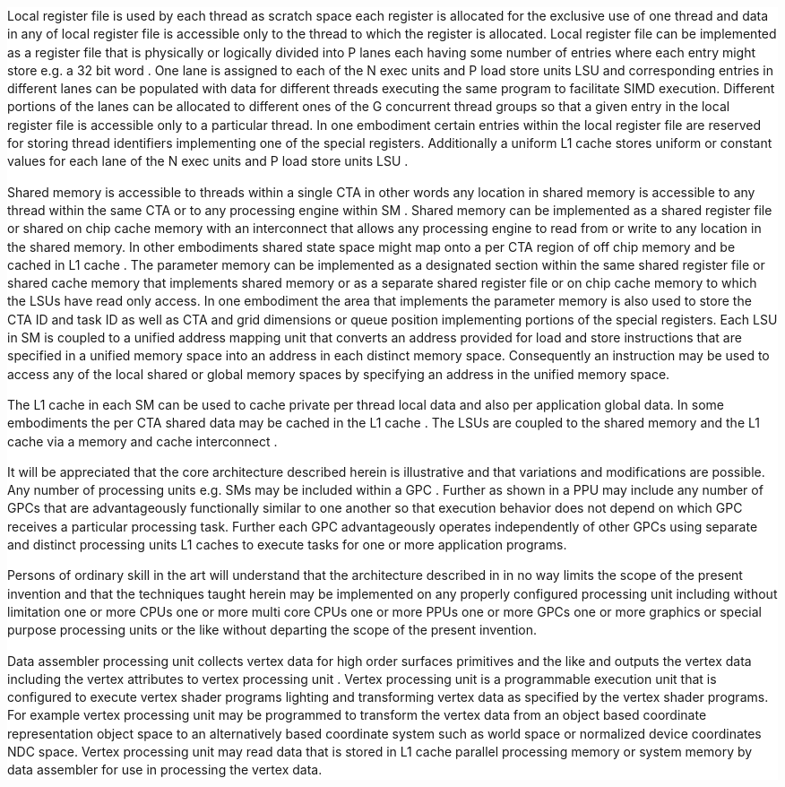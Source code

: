 Local register file is used by each thread as scratch space each register is allocated for the exclusive use of one thread and data in any of local register file is accessible only to the thread to which the register is allocated. Local register file can be implemented as a register file that is physically or logically divided into P lanes each having some number of entries where each entry might store e.g. a 32 bit word . One lane is assigned to each of the N exec units and P load store units LSU and corresponding entries in different lanes can be populated with data for different threads executing the same program to facilitate SIMD execution. Different portions of the lanes can be allocated to different ones of the G concurrent thread groups so that a given entry in the local register file is accessible only to a particular thread. In one embodiment certain entries within the local register file are reserved for storing thread identifiers implementing one of the special registers. Additionally a uniform L1 cache stores uniform or constant values for each lane of the N exec units and P load store units LSU .

Shared memory is accessible to threads within a single CTA in other words any location in shared memory is accessible to any thread within the same CTA or to any processing engine within SM . Shared memory can be implemented as a shared register file or shared on chip cache memory with an interconnect that allows any processing engine to read from or write to any location in the shared memory. In other embodiments shared state space might map onto a per CTA region of off chip memory and be cached in L1 cache . The parameter memory can be implemented as a designated section within the same shared register file or shared cache memory that implements shared memory or as a separate shared register file or on chip cache memory to which the LSUs have read only access. In one embodiment the area that implements the parameter memory is also used to store the CTA ID and task ID as well as CTA and grid dimensions or queue position implementing portions of the special registers. Each LSU in SM is coupled to a unified address mapping unit that converts an address provided for load and store instructions that are specified in a unified memory space into an address in each distinct memory space. Consequently an instruction may be used to access any of the local shared or global memory spaces by specifying an address in the unified memory space.

The L1 cache in each SM can be used to cache private per thread local data and also per application global data. In some embodiments the per CTA shared data may be cached in the L1 cache . The LSUs are coupled to the shared memory and the L1 cache via a memory and cache interconnect .

It will be appreciated that the core architecture described herein is illustrative and that variations and modifications are possible. Any number of processing units e.g. SMs may be included within a GPC . Further as shown in a PPU may include any number of GPCs that are advantageously functionally similar to one another so that execution behavior does not depend on which GPC receives a particular processing task. Further each GPC advantageously operates independently of other GPCs using separate and distinct processing units L1 caches to execute tasks for one or more application programs.

Persons of ordinary skill in the art will understand that the architecture described in in no way limits the scope of the present invention and that the techniques taught herein may be implemented on any properly configured processing unit including without limitation one or more CPUs one or more multi core CPUs one or more PPUs one or more GPCs one or more graphics or special purpose processing units or the like without departing the scope of the present invention.

Data assembler processing unit collects vertex data for high order surfaces primitives and the like and outputs the vertex data including the vertex attributes to vertex processing unit . Vertex processing unit is a programmable execution unit that is configured to execute vertex shader programs lighting and transforming vertex data as specified by the vertex shader programs. For example vertex processing unit may be programmed to transform the vertex data from an object based coordinate representation object space to an alternatively based coordinate system such as world space or normalized device coordinates NDC space. Vertex processing unit may read data that is stored in L1 cache parallel processing memory or system memory by data assembler for use in processing the vertex data.
